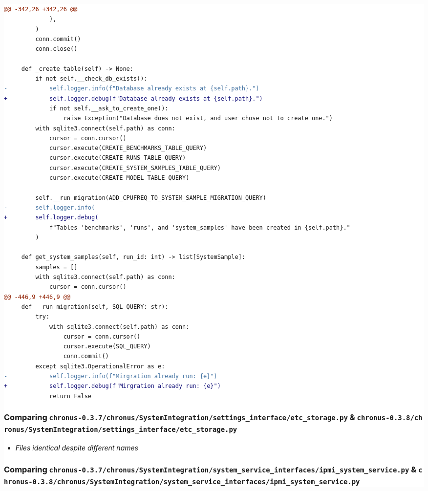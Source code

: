 ```diff
@@ -342,26 +342,26 @@
             ),
         )
         conn.commit()
         conn.close()
 
     def _create_table(self) -> None:
         if not self.__check_db_exists():
-            self.logger.info(f"Database already exists at {self.path}.")
+            self.logger.debug(f"Database already exists at {self.path}.")
             if not self.__ask_to_create_one():
                 raise Exception("Database does not exist, and user chose not to create one.")
         with sqlite3.connect(self.path) as conn:
             cursor = conn.cursor()
             cursor.execute(CREATE_BENCHMARKS_TABLE_QUERY)
             cursor.execute(CREATE_RUNS_TABLE_QUERY)
             cursor.execute(CREATE_SYSTEM_SAMPLES_TABLE_QUERY)
             cursor.execute(CREATE_MODEL_TABLE_QUERY)
 
         self.__run_migration(ADD_CPUFREQ_TO_SYSTEM_SAMPLE_MIGRATION_QUERY)
-        self.logger.info(
+        self.logger.debug(
             f"Tables 'benchmarks', 'runs', and 'system_samples' have been created in {self.path}."
         )
 
     def get_system_samples(self, run_id: int) -> list[SystemSample]:
         samples = []
         with sqlite3.connect(self.path) as conn:
             cursor = conn.cursor()
@@ -446,9 +446,9 @@
     def __run_migration(self, SQL_QUERY: str):
         try:
             with sqlite3.connect(self.path) as conn:
                 cursor = conn.cursor()
                 cursor.execute(SQL_QUERY)
                 conn.commit()
         except sqlite3.OperationalError as e:
-            self.logger.info(f"Mirgration already run: {e}")
+            self.logger.debug(f"Mirgration already run: {e}")
             return False
```

### Comparing `chronus-0.3.7/chronus/SystemIntegration/settings_interface/etc_storage.py` & `chronus-0.3.8/chronus/SystemIntegration/settings_interface/etc_storage.py`

 * *Files identical despite different names*

### Comparing `chronus-0.3.7/chronus/SystemIntegration/system_service_interfaces/ipmi_system_service.py` & `chronus-0.3.8/chronus/SystemIntegration/system_service_interfaces/ipmi_system_service.py`
